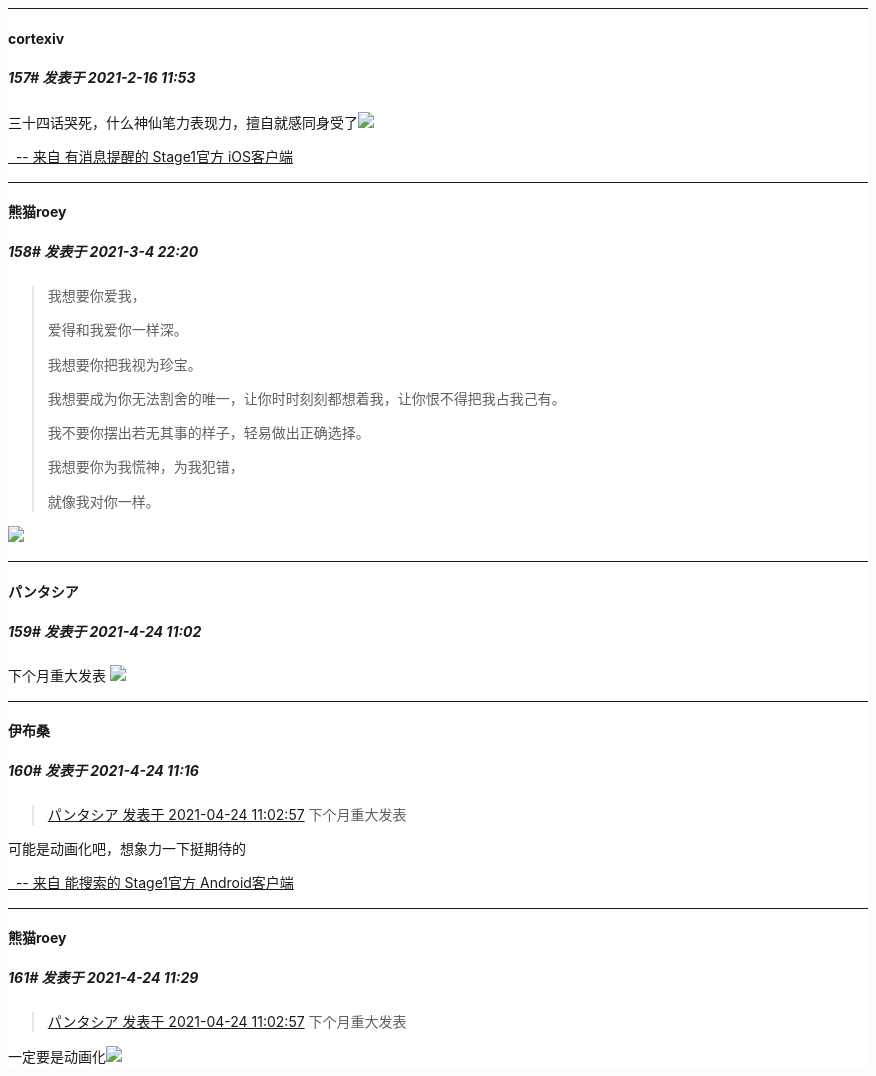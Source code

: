 *****

####  cortexiv  
##### 157#       发表于 2021-2-16 11:53

三十四话哭死，什么神仙笔力表现力，擅自就感同身受了<img src="https://static.saraba1st.com/image/smiley/face2017/140.png" referrerpolicy="no-referrer">

[  -- 来自 有消息提醒的 Stage1官方 iOS客户端](https://itunes.apple.com/fi/app/saraba1st/id1221237470?mt=8)

*****

####  熊猫roey  
##### 158#       发表于 2021-3-4 22:20

<blockquote>我想要你爱我，

爱得和我爱你一样深。

我想要你把我视为珍宝。

我想要成为你无法割舍的唯一，让你时时刻刻都想着我，让你恨不得把我占我己有。

我不要你摆出若无其事的样子，轻易做出正确选择。

我想要你为我慌神，为我犯错，

就像我对你一样。</blockquote>
<img src="https://static.saraba1st.com/image/smiley/face2017/139.png" referrerpolicy="no-referrer">

*****

####  パンタシア  
##### 159#       发表于 2021-4-24 11:02

下个月重大发表
<img src="https://i.loli.net/2021/04/24/A9cfTLzjYKXm6RG.png" referrerpolicy="no-referrer">

*****

####  伊布桑  
##### 160#       发表于 2021-4-24 11:16

<blockquote><a href="httphttps://bbs.saraba1st.com/2b/forum.php?mod=redirect&amp;goto=findpost&amp;pid=51043263&amp;ptid=1734510" target="_blank">パンタシア 发表于 2021-04-24 11:02:57</a>
下个月重大发表</blockquote>可能是动画化吧，想象力一下挺期待的

[  -- 来自 能搜索的 Stage1官方 Android客户端](https://www.coolapk.com/apk/140634)


*****

####  熊猫roey  
##### 161#       发表于 2021-4-24 11:29

<blockquote><a href="httphttps://bbs.saraba1st.com/2b/forum.php?mod=redirect&amp;goto=findpost&amp;pid=51043263&amp;ptid=1734510" target="_blank">パンタシア 发表于 2021-04-24 11:02:57</a>
下个月重大发表</blockquote>一定要是动画化<img src="https://static.saraba1st.com/image/smiley/face2017/139.png" referrerpolicy="no-referrer">
